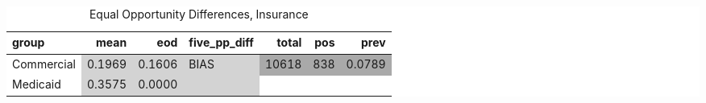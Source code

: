 <table class="table" style="margin-left: auto; margin-right: auto;">
<caption>
Equal Opportunity Differences, Insurance
</caption>
<thead>
<tr>
<th style="text-align:left;">
group
</th>
<th style="text-align:right;">
mean
</th>
<th style="text-align:right;">
eod
</th>
<th style="text-align:left;">
five_pp_diff
</th>
<th style="text-align:right;">
total
</th>
<th style="text-align:right;">
pos
</th>
<th style="text-align:right;">
prev
</th>
</tr>
</thead>
<tbody>
<tr>
<td style="text-align:left;">
Commercial
</td>
<td style="text-align:right;background-color: lightgray !important;">
0.1969
</td>
<td style="text-align:right;background-color: lightgray !important;">
0.1606
</td>
<td style="text-align:left;background-color: lightgray !important;">
BIAS
</td>
<td style="text-align:right;background-color: darkgray !important;">
10618
</td>
<td style="text-align:right;background-color: darkgray !important;">
838
</td>
<td style="text-align:right;background-color: darkgray !important;">
0.0789
</td>
</tr>
<tr>
<td style="text-align:left;">
Medicaid
</td>
<td style="text-align:right;background-color: lightgray !important;">
0.3575
</td>
<td style="text-align:right;background-color: lightgray !important;">
0.0000
</td>
<td style="text-align:left;background-color: lightgray !important;">